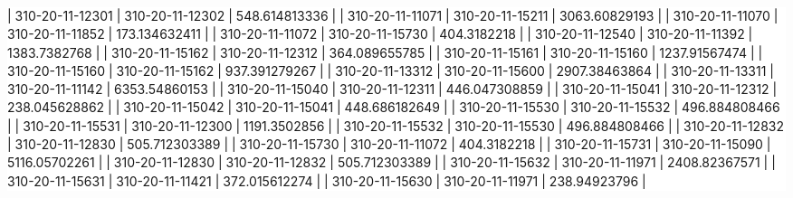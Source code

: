| 310-20-11-12301 | 310-20-11-12302 | 548.614813336 |
| 310-20-11-11071 | 310-20-11-15211 | 3063.60829193 |
| 310-20-11-11070 | 310-20-11-11852 | 173.134632411 |
| 310-20-11-11072 | 310-20-11-15730 | 404.3182218 |
| 310-20-11-12540 | 310-20-11-11392 | 1383.7382768 |
| 310-20-11-15162 | 310-20-11-12312 | 364.089655785 |
| 310-20-11-15161 | 310-20-11-15160 | 1237.91567474 |
| 310-20-11-15160 | 310-20-11-15162 | 937.391279267 |
| 310-20-11-13312 | 310-20-11-15600 | 2907.38463864 |
| 310-20-11-13311 | 310-20-11-11142 | 6353.54860153 |
| 310-20-11-15040 | 310-20-11-12311 | 446.047308859 |
| 310-20-11-15041 | 310-20-11-12312 | 238.045628862 |
| 310-20-11-15042 | 310-20-11-15041 | 448.686182649 |
| 310-20-11-15530 | 310-20-11-15532 | 496.884808466 |
| 310-20-11-15531 | 310-20-11-12300 | 1191.3502856 |
| 310-20-11-15532 | 310-20-11-15530 | 496.884808466 |
| 310-20-11-12832 | 310-20-11-12830 | 505.712303389 |
| 310-20-11-15730 | 310-20-11-11072 | 404.3182218 |
| 310-20-11-15731 | 310-20-11-15090 | 5116.05702261 |
| 310-20-11-12830 | 310-20-11-12832 | 505.712303389 |
| 310-20-11-15632 | 310-20-11-11971 | 2408.82367571 |
| 310-20-11-15631 | 310-20-11-11421 | 372.015612274 |
| 310-20-11-15630 | 310-20-11-11971 | 238.94923796 |
